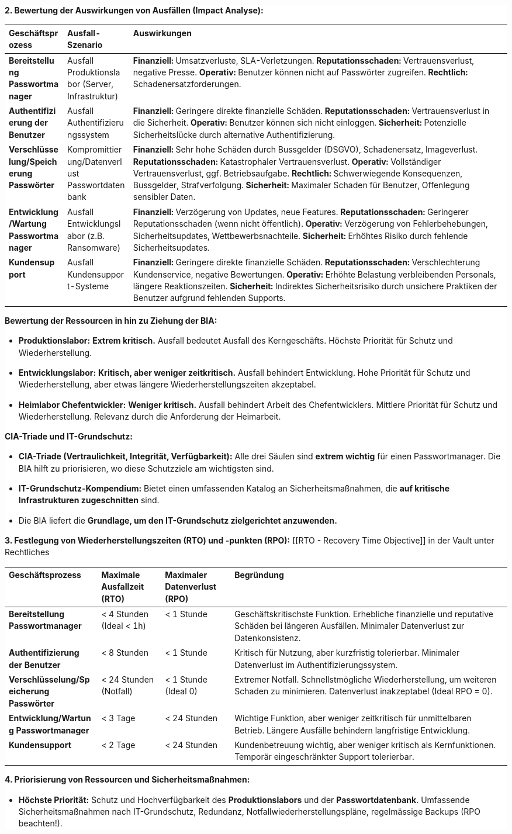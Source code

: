 **2. Bewertung der Auswirkungen von Ausfällen (Impact Analyse):**

| Geschäftsprozess                           | Ausfall-Szenario                                 | Auswirkungen                                                                                                                                                                                                                                                                                                                                                                  |
| :----------------------------------------- | :----------------------------------------------- | :---------------------------------------------------------------------------------------------------------------------------------------------------------------------------------------------------------------------------------------------------------------------------------------------------------------------------------------------------------------------------- |
| **Bereitstellung Passwortmanager**         | Ausfall Produktionslabor (Server, Infrastruktur) | **Finanziell:** Umsatzverluste, SLA-Verletzungen. **Reputationsschaden:** Vertrauensverlust, negative Presse. **Operativ:** Benutzer können nicht auf Passwörter zugreifen. **Rechtlich:** Schadenersatzforderungen.                                                                                                                                                          |
| **Authentifizierung der Benutzer**         | Ausfall Authentifizierungssystem                 | **Finanziell:** Geringere direkte finanzielle Schäden. **Reputationsschaden:** Vertrauensverlust in die Sicherheit. **Operativ:** Benutzer können sich nicht einloggen. **Sicherheit:** Potenzielle Sicherheitslücke durch alternative Authentifizierung.                                                                                                                     |
| **Verschlüsselung/Speicherung Passwörter** | Kompromittierung/Datenverlust Passwortdatenbank  | **Finanziell:** Sehr hohe Schäden durch Bussgelder (DSGVO), Schadenersatz, Imageverlust. **Reputationsschaden:** Katastrophaler Vertrauensverlust. **Operativ:** Vollständiger Vertrauensverlust, ggf. Betriebsaufgabe. **Rechtlich:** Schwerwiegende Konsequenzen, Bussgelder, Strafverfolgung. **Sicherheit:** Maximaler Schaden für Benutzer, Offenlegung sensibler Daten. |
| **Entwicklung/Wartung Passwortmanager**    | Ausfall Entwicklungslabor (z.B. Ransomware)      | **Finanziell:** Verzögerung von Updates, neue Features. **Reputationsschaden:** Geringerer Reputationsschaden (wenn nicht öffentlich). **Operativ:** Verzögerung von Fehlerbehebungen, Sicherheitsupdates, Wettbewerbsnachteile. **Sicherheit:** Erhöhtes Risiko durch fehlende Sicherheitsupdates.                                                                           |
| **Kundensupport**                          | Ausfall Kundensupport-Systeme                    | **Finanziell:** Geringere direkte finanzielle Schäden. **Reputationsschaden:** Verschlechterung Kundenservice, negative Bewertungen. **Operativ:** Erhöhte Belastung verbleibenden Personals, längere Reaktionszeiten. **Sicherheit:** Indirektes Sicherheitsrisiko durch unsichere Praktiken der Benutzer aufgrund fehlenden Supports.                                       |



**Bewertung der Ressourcen in hin zu Ziehung  der BIA:**

- **Produktionslabor:** **Extrem kritisch.** Ausfall bedeutet Ausfall des Kerngeschäfts. Höchste Priorität für Schutz und Wiederherstellung.

- **Entwicklungslabor:** **Kritisch, aber weniger zeitkritisch.** Ausfall behindert Entwicklung. Hohe Priorität für Schutz und Wiederherstellung, aber etwas längere Wiederherstellungszeiten akzeptabel.

- **Heimlabor Chefentwickler:** **Weniger kritisch.** Ausfall behindert Arbeit des Chefentwicklers. Mittlere Priorität für Schutz und Wiederherstellung. 
  Relevanz durch die Anforderung der Heimarbeit.

**CIA-Triade und IT-Grundschutz:**

- **CIA-Triade (Vertraulichkeit, Integrität, Verfügbarkeit):** Alle drei Säulen sind **extrem wichtig** für einen Passwortmanager. Die BIA hilft zu priorisieren, wo diese Schutzziele am wichtigsten sind.

- **IT-Grundschutz-Kompendium:** Bietet einen umfassenden Katalog an Sicherheitsmaßnahmen, die **auf kritische Infrastrukturen zugeschnitten** sind. 

- Die BIA liefert die **Grundlage, um den IT-Grundschutz zielgerichtet anzuwenden.**

**3. Festlegung von Wiederherstellungszeiten (RTO) und -punkten (RPO):**
[[RTO - Recovery Time Objective]] in der Vault unter Rechtliches 

|Geschäftsprozess|Maximale Ausfallzeit (RTO)|Maximaler Datenverlust (RPO)|Begründung|
|:--|:--|:--|:--|
|**Bereitstellung Passwortmanager**|< 4 Stunden (Ideal < 1h)|< 1 Stunde|Geschäftskritischste Funktion. Erhebliche finanzielle und reputative Schäden bei längeren Ausfällen. Minimaler Datenverlust zur Datenkonsistenz.|
|**Authentifizierung der Benutzer**|< 8 Stunden|< 1 Stunde|Kritisch für Nutzung, aber kurzfristig tolerierbar. Minimaler Datenverlust im Authentifizierungssystem.|
|**Verschlüsselung/Speicherung Passwörter**|< 24 Stunden (Notfall)|< 1 Stunde (Ideal 0)|Extremer Notfall. Schnellstmögliche Wiederherstellung, um weiteren Schaden zu minimieren. Datenverlust inakzeptabel (Ideal RPO = 0).|
|**Entwicklung/Wartung Passwortmanager**|< 3 Tage|< 24 Stunden|Wichtige Funktion, aber weniger zeitkritisch für unmittelbaren Betrieb. Längere Ausfälle behindern langfristige Entwicklung.|
|**Kundensupport**|< 2 Tage|< 24 Stunden|Kundenbetreuung wichtig, aber weniger kritisch als Kernfunktionen. Temporär eingeschränkter Support tolerierbar.|



**4. Priorisierung von Ressourcen und Sicherheitsmaßnahmen:**

- **Höchste Priorität:** Schutz und Hochverfügbarkeit des **Produktionslabors** und der **Passwortdatenbank**. Umfassende Sicherheitsmaßnahmen nach IT-Grundschutz, Redundanz, Notfallwiederherstellungspläne, regelmässige Backups (RPO beachten!).

